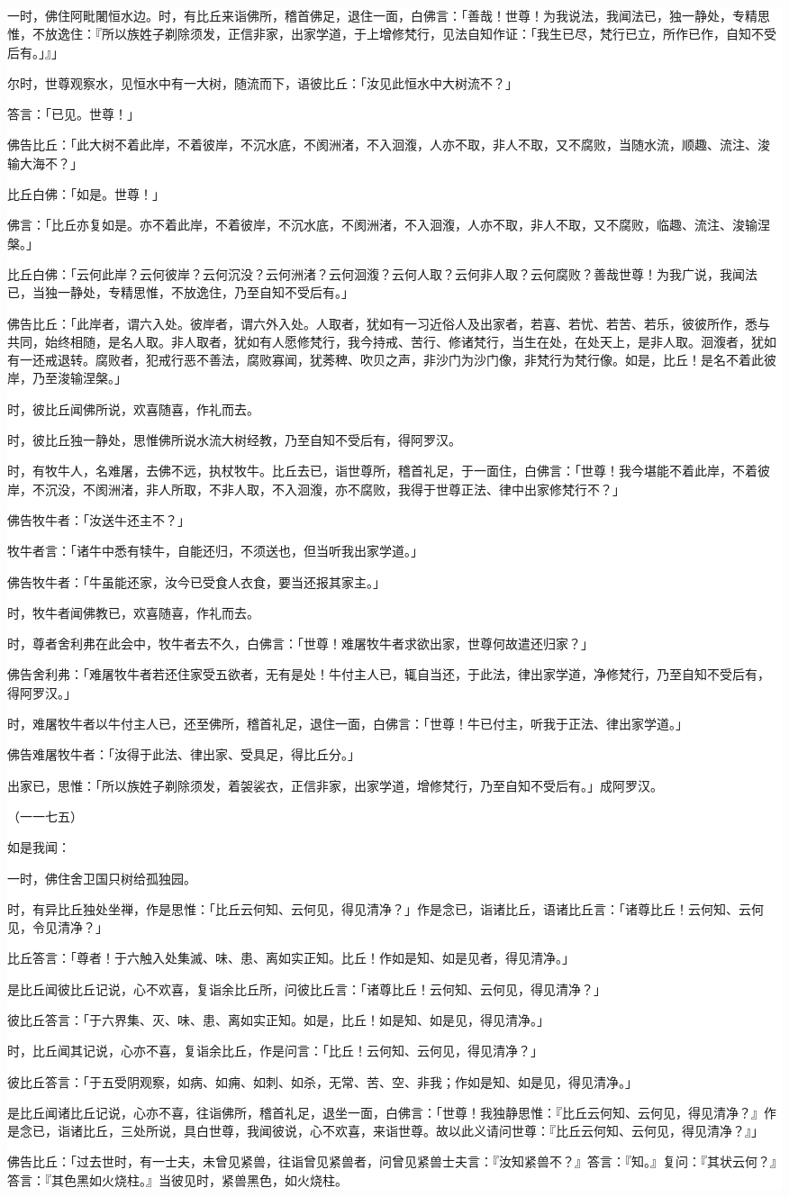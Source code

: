 一时，佛住阿毗闍恒水边。时，有比丘来诣佛所，稽首佛足，退住一面，白佛言：「善哉！世尊！为我说法，我闻法已，独一静处，专精思惟，不放逸住：『所以族姓子剃除须发，正信非家，出家学道，于上增修梵行，见法自知作证：「我生已尽，梵行已立，所作已作，自知不受后有。」』」

尔时，世尊观察水，见恒水中有一大树，随流而下，语彼比丘：「汝见此恒水中大树流不？」

答言：「已见。世尊！」

佛告比丘：「此大树不着此岸，不着彼岸，不沉水底，不阂洲渚，不入洄澓，人亦不取，非人不取，又不腐败，当随水流，顺趣、流注、浚输大海不？」

比丘白佛：「如是。世尊！」

佛言：「比丘亦复如是。亦不着此岸，不着彼岸，不沉水底，不阂洲渚，不入洄澓，人亦不取，非人不取，又不腐败，临趣、流注、浚输涅槃。」

比丘白佛：「云何此岸？云何彼岸？云何沉没？云何洲渚？云何洄澓？云何人取？云何非人取？云何腐败？善哉世尊！为我广说，我闻法已，当独一静处，专精思惟，不放逸住，乃至自知不受后有。」

佛告比丘：「此岸者，谓六入处。彼岸者，谓六外入处。人取者，犹如有一习近俗人及出家者，若喜、若忧、若苦、若乐，彼彼所作，悉与共同，始终相随，是名人取。非人取者，犹如有人愿修梵行，我今持戒、苦行、修诸梵行，当生在处，在处天上，是非人取。洄澓者，犹如有一还戒退转。腐败者，犯戒行恶不善法，腐败寡闻，犹莠稗、吹贝之声，非沙门为沙门像，非梵行为梵行像。如是，比丘！是名不着此彼岸，乃至浚输涅槃。」

时，彼比丘闻佛所说，欢喜随喜，作礼而去。

时，彼比丘独一静处，思惟佛所说水流大树经教，乃至自知不受后有，得阿罗汉。

时，有牧牛人，名难屠，去佛不远，执杖牧牛。比丘去已，诣世尊所，稽首礼足，于一面住，白佛言：「世尊！我今堪能不着此岸，不着彼岸，不沉没，不阂洲渚，非人所取，不非人取，不入洄澓，亦不腐败，我得于世尊正法、律中出家修梵行不？」

佛告牧牛者：「汝送牛还主不？」

牧牛者言：「诸牛中悉有犊牛，自能还归，不须送也，但当听我出家学道。」

佛告牧牛者：「牛虽能还家，汝今已受食人衣食，要当还报其家主。」

时，牧牛者闻佛教已，欢喜随喜，作礼而去。

时，尊者舍利弗在此会中，牧牛者去不久，白佛言：「世尊！难屠牧牛者求欲出家，世尊何故遣还归家？」

佛告舍利弗：「难屠牧牛者若还住家受五欲者，无有是处！牛付主人已，辄自当还，于此法，律出家学道，净修梵行，乃至自知不受后有，得阿罗汉。」

时，难屠牧牛者以牛付主人已，还至佛所，稽首礼足，退住一面，白佛言：「世尊！牛已付主，听我于正法、律出家学道。」

佛告难屠牧牛者：「汝得于此法、律出家、受具足，得比丘分。」

出家已，思惟：「所以族姓子剃除须发，着袈裟衣，正信非家，出家学道，增修梵行，乃至自知不受后有。」成阿罗汉。

（一一七五）

如是我闻：

一时，佛住舍卫国只树给孤独园。

时，有异比丘独处坐禅，作是思惟：「比丘云何知、云何见，得见清净？」作是念已，诣诸比丘，语诸比丘言：「诸尊比丘！云何知、云何见，令见清净？」

比丘答言：「尊者！于六触入处集滅、味、患、离如实正知。比丘！作如是知、如是见者，得见清净。」

是比丘闻彼比丘记说，心不欢喜，复诣余比丘所，问彼比丘言：「诸尊比丘！云何知、云何见，得见清净？」

彼比丘答言：「于六界集、灭、味、患、离如实正知。如是，比丘！如是知、如是见，得见清净。」

时，比丘闻其记说，心亦不喜，复诣余比丘，作是问言：「比丘！云何知、云何见，得见清净？」

彼比丘答言：「于五受阴观察，如病、如痈、如刺、如杀，无常、苦、空、非我；作如是知、如是见，得见清净。」

是比丘闻诸比丘记说，心亦不喜，往诣佛所，稽首礼足，退坐一面，白佛言：「世尊！我独静思惟：『比丘云何知、云何见，得见清净？』作是念已，诣诸比丘，三处所说，具白世尊，我闻彼说，心不欢喜，来诣世尊。故以此义请问世尊：『比丘云何知、云何见，得见清净？』」

佛告比丘：「过去世时，有一士夫，未曾见紧兽，往诣曾见紧兽者，问曾见紧兽士夫言：『汝知紧兽不？』答言：『知。』复问：『其状云何？』答言：『其色黑如火烧柱。』当彼见时，紧兽黑色，如火烧柱。
